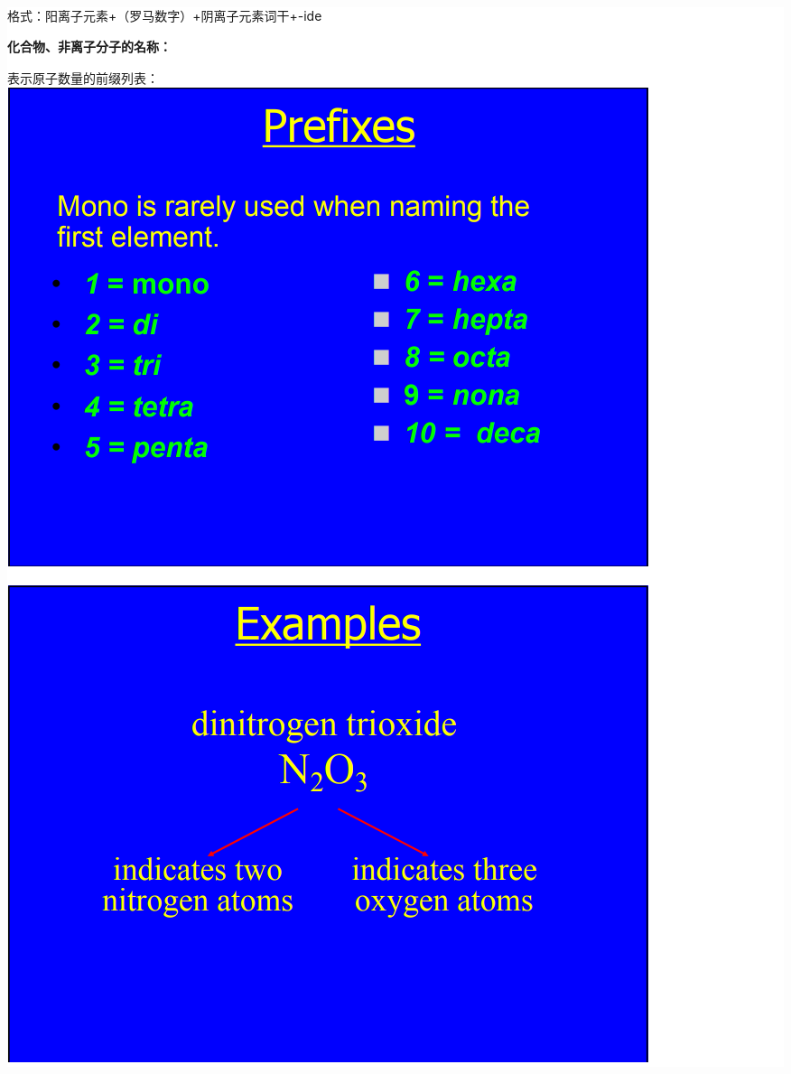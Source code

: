 格式：阳离子元素+（罗马数字）+阴离子元素词干+-ide

**化合物、非离子分子的名称：**

表示原子数量的前缀列表：
![化合物命名前缀.png](../_resources/化合物命名前缀.png)

![化合物命名1.png](../_resources/化合物命名1.png)

